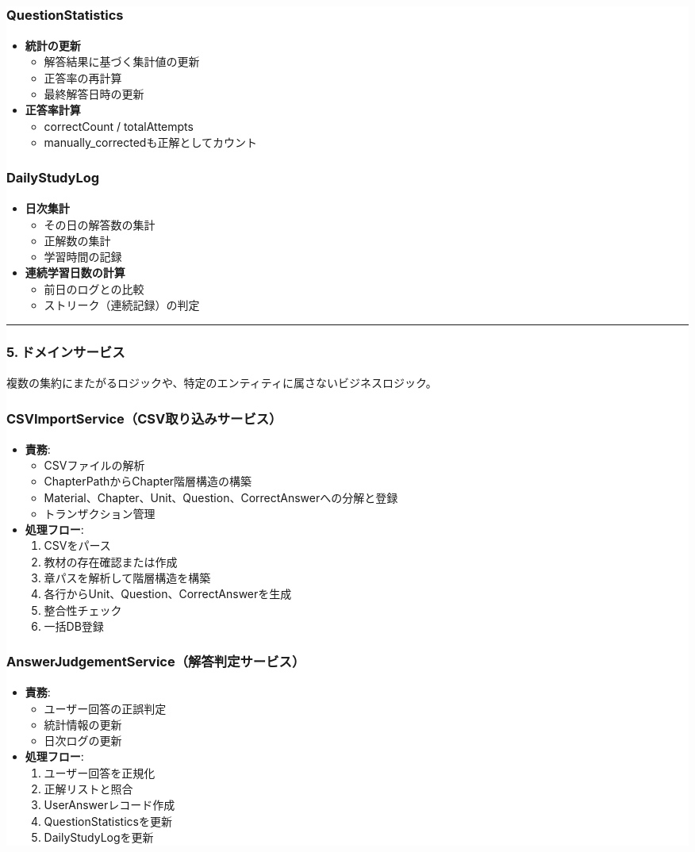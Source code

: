 ### QuestionStatistics

- **統計の更新**
    - 解答結果に基づく集計値の更新
    - 正答率の再計算
    - 最終解答日時の更新
- **正答率計算**
    - correctCount / totalAttempts
    - manually_correctedも正解としてカウント

### DailyStudyLog

- **日次集計**
    - その日の解答数の集計
    - 正解数の集計
    - 学習時間の記録
- **連続学習日数の計算**
    - 前日のログとの比較
    - ストリーク（連続記録）の判定

---

### 5. ドメインサービス

複数の集約にまたがるロジックや、特定のエンティティに属さないビジネスロジック。

### CSVImportService（CSV取り込みサービス）

- **責務**:
    - CSVファイルの解析
    - ChapterPathからChapter階層構造の構築
    - Material、Chapter、Unit、Question、CorrectAnswerへの分解と登録
    - トランザクション管理
- **処理フロー**:
    1. CSVをパース
    2. 教材の存在確認または作成
    3. 章パスを解析して階層構造を構築
    4. 各行からUnit、Question、CorrectAnswerを生成
    5. 整合性チェック
    6. 一括DB登録

### AnswerJudgementService（解答判定サービス）

- **責務**:
    - ユーザー回答の正誤判定
    - 統計情報の更新
    - 日次ログの更新
- **処理フロー**:
    1. ユーザー回答を正規化
    2. 正解リストと照合
    3. UserAnswerレコード作成
    4. QuestionStatisticsを更新
    5. DailyStudyLogを更新
